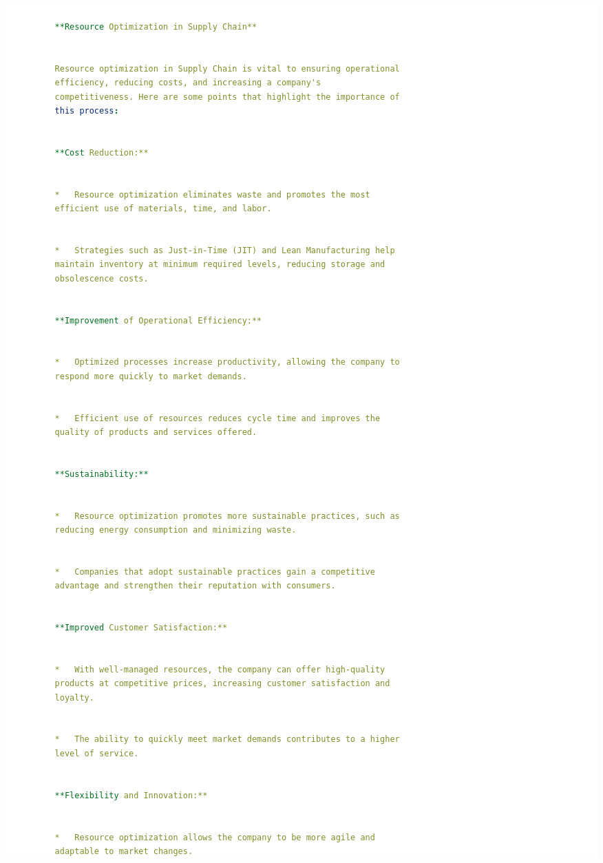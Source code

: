 ```yaml

          **Resource Optimization in Supply Chain**


          Resource optimization in Supply Chain is vital to ensuring operational
          efficiency, reducing costs, and increasing a company's
          competitiveness. Here are some points that highlight the importance of
          this process:


          **Cost Reduction:**


          *   Resource optimization eliminates waste and promotes the most
          efficient use of materials, time, and labor.


          *   Strategies such as Just-in-Time (JIT) and Lean Manufacturing help
          maintain inventory at minimum required levels, reducing storage and
          obsolescence costs.


          **Improvement of Operational Efficiency:**


          *   Optimized processes increase productivity, allowing the company to
          respond more quickly to market demands.


          *   Efficient use of resources reduces cycle time and improves the
          quality of products and services offered.


          **Sustainability:**


          *   Resource optimization promotes more sustainable practices, such as
          reducing energy consumption and minimizing waste.


          *   Companies that adopt sustainable practices gain a competitive
          advantage and strengthen their reputation with consumers.


          **Improved Customer Satisfaction:**


          *   With well-managed resources, the company can offer high-quality
          products at competitive prices, increasing customer satisfaction and
          loyalty.


          *   The ability to quickly meet market demands contributes to a higher
          level of service.


          **Flexibility and Innovation:**


          *   Resource optimization allows the company to be more agile and
          adaptable to market changes.


```